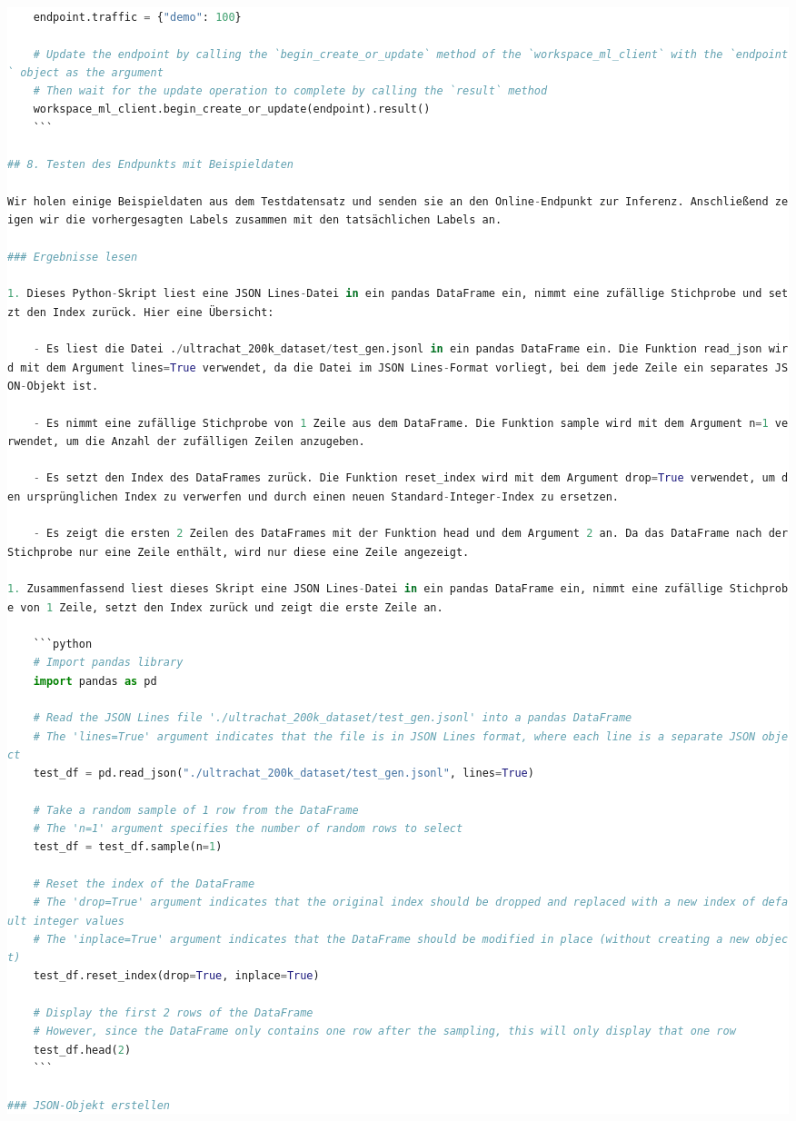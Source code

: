 ```python
    endpoint.traffic = {"demo": 100}
    
    # Update the endpoint by calling the `begin_create_or_update` method of the `workspace_ml_client` with the `endpoint` object as the argument
    # Then wait for the update operation to complete by calling the `result` method
    workspace_ml_client.begin_create_or_update(endpoint).result()
    ```

## 8. Testen des Endpunkts mit Beispieldaten

Wir holen einige Beispieldaten aus dem Testdatensatz und senden sie an den Online-Endpunkt zur Inferenz. Anschließend zeigen wir die vorhergesagten Labels zusammen mit den tatsächlichen Labels an.

### Ergebnisse lesen

1. Dieses Python-Skript liest eine JSON Lines-Datei in ein pandas DataFrame ein, nimmt eine zufällige Stichprobe und setzt den Index zurück. Hier eine Übersicht:

    - Es liest die Datei ./ultrachat_200k_dataset/test_gen.jsonl in ein pandas DataFrame ein. Die Funktion read_json wird mit dem Argument lines=True verwendet, da die Datei im JSON Lines-Format vorliegt, bei dem jede Zeile ein separates JSON-Objekt ist.

    - Es nimmt eine zufällige Stichprobe von 1 Zeile aus dem DataFrame. Die Funktion sample wird mit dem Argument n=1 verwendet, um die Anzahl der zufälligen Zeilen anzugeben.

    - Es setzt den Index des DataFrames zurück. Die Funktion reset_index wird mit dem Argument drop=True verwendet, um den ursprünglichen Index zu verwerfen und durch einen neuen Standard-Integer-Index zu ersetzen.

    - Es zeigt die ersten 2 Zeilen des DataFrames mit der Funktion head und dem Argument 2 an. Da das DataFrame nach der Stichprobe nur eine Zeile enthält, wird nur diese eine Zeile angezeigt.

1. Zusammenfassend liest dieses Skript eine JSON Lines-Datei in ein pandas DataFrame ein, nimmt eine zufällige Stichprobe von 1 Zeile, setzt den Index zurück und zeigt die erste Zeile an.

    ```python
    # Import pandas library
    import pandas as pd
    
    # Read the JSON Lines file './ultrachat_200k_dataset/test_gen.jsonl' into a pandas DataFrame
    # The 'lines=True' argument indicates that the file is in JSON Lines format, where each line is a separate JSON object
    test_df = pd.read_json("./ultrachat_200k_dataset/test_gen.jsonl", lines=True)
    
    # Take a random sample of 1 row from the DataFrame
    # The 'n=1' argument specifies the number of random rows to select
    test_df = test_df.sample(n=1)
    
    # Reset the index of the DataFrame
    # The 'drop=True' argument indicates that the original index should be dropped and replaced with a new index of default integer values
    # The 'inplace=True' argument indicates that the DataFrame should be modified in place (without creating a new object)
    test_df.reset_index(drop=True, inplace=True)
    
    # Display the first 2 rows of the DataFrame
    # However, since the DataFrame only contains one row after the sampling, this will only display that one row
    test_df.head(2)
    ```

### JSON-Objekt erstellen

```